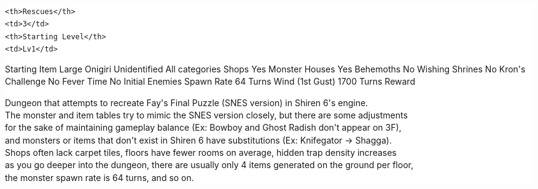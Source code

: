    <th>Rescues</th>
    <td>3</td>
    <th>Starting Level</th>
    <td>Lv1</td>
  </tr>
  <tr>
    <th>Starting Item</th>
    <td colspan="3">Large Onigiri</td>
  </tr>
  <tr>
    <th>Unidentified</th>
    <td colspan="3">All categories</td>
  </tr>
  <tr>
    <th>Shops</th>
    <td>Yes</td>
    <th>Monster Houses</th>
    <td>Yes</td>
  </tr>
  <tr>
    <th>Behemoths</th>
    <td>No</td>
    <th>Wishing Shrines</th>
    <td>No</td>
  </tr>
  <tr>
    <th>Kron's Challenge</th>
    <td>No</td>
    <th>Fever Time</th>
    <td>No</td>
  </tr>
  <tr>
    <th>Initial Enemies</th>
    <td></td>
    <th>Spawn Rate</th>
    <td>64 Turns</td>
  </tr>
  <tr>
    <th>Wind (1st Gust)</th>
    <td>1700 Turns</td>
    <th>Reward</th>
    <td></td>
  </tr>
</table>

Dungeon that attempts to recreate Fay's Final Puzzle (SNES version) in Shiren 6's engine.<br/>The monster and item tables try to mimic the SNES version closely, but there are some adjustments<br/>for the sake of maintaining gameplay balance (Ex: Bowboy and Ghost Radish don't appear on 3F),<br/>and monsters or items that don't exist in Shiren 6 have substitutions (Ex: Knifegator → Shagga).<br/>Shops often lack carpet tiles, floors have fewer rooms on average, hidden trap density increases<br/>as you go deeper into the dungeon, there are usually only 4 items generated on the ground per floor,<br/>the monster spawn rate is 64 turns, and so on.
